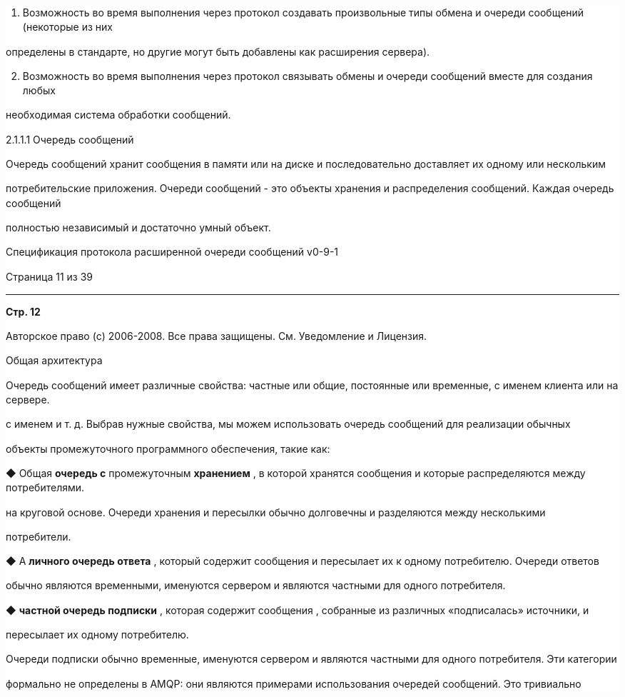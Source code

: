 1. Возможность во время выполнения через протокол создавать произвольные типы обмена и очереди сообщений (некоторые из них

определены в стандарте, но другие могут быть добавлены как расширения сервера).

2. Возможность во время выполнения через протокол связывать обмены и очереди сообщений вместе для создания любых

необходимая система обработки сообщений.

2.1.1.1 Очередь сообщений

Очередь сообщений хранит сообщения в памяти или на диске и последовательно доставляет их одному или нескольким

потребительские приложения. Очереди сообщений - это объекты хранения и распределения сообщений. Каждая очередь сообщений

полностью независимый и достаточно умный объект.

Спецификация протокола расширенной очереди сообщений v0-9-1

Страница 11 из 39

---

**Стр. 12**

Авторское право (c) 2006-2008. Все права защищены. См. Уведомление и Лицензия.

Общая архитектура

Очередь сообщений имеет различные свойства: частные или общие, постоянные или временные, с именем клиента или на сервере.

с именем и т. д. Выбрав нужные свойства, мы можем использовать очередь сообщений для реализации обычных

объекты промежуточного программного обеспечения, такие как:

◆ Общая **очередь с** промежуточным **хранением** , в которой хранятся сообщения и которые распределяются между потребителями.

на круговой основе. Очереди хранения и пересылки обычно долговечны и разделяются между несколькими

потребители.

◆ A **личного очередь ответа** , который содержит сообщения и пересылает их к одному потребителю. Очереди ответов

обычно являются временными, именуются сервером и являются частными для одного потребителя.

◆ **частной очередь подписки** , которая содержит сообщения , собранные из различных «подписалась» источники, и

пересылает их одному потребителю.

Очереди подписки обычно временные, именуются сервером и являются частными для одного потребителя. Эти категории

формально не определены в AMQP: они являются примерами использования очередей сообщений. Это тривиально
